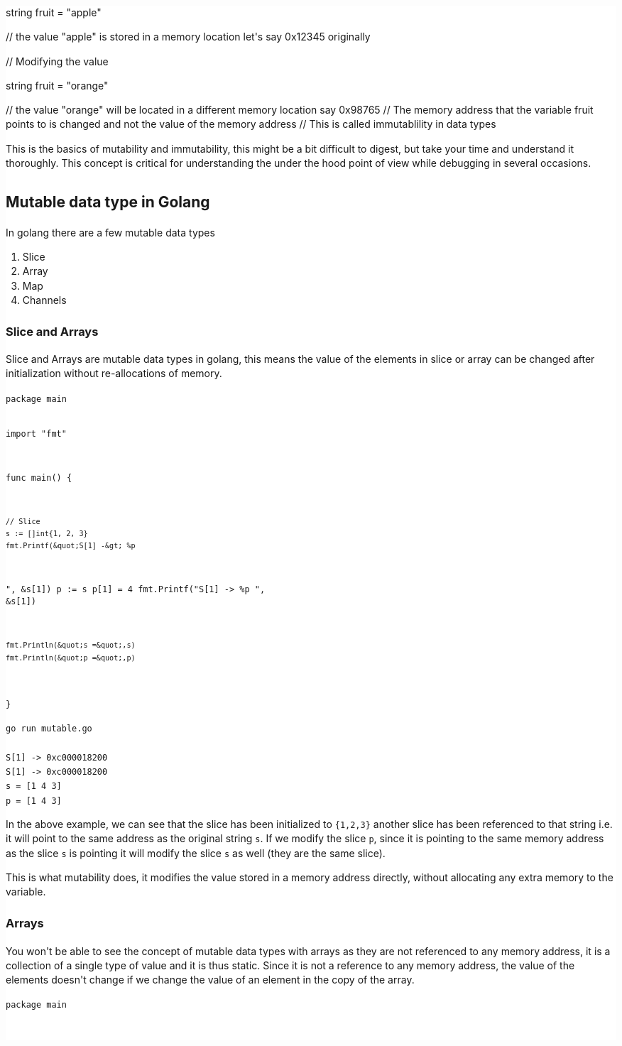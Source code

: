 string fruit = &quot;apple&quot;

// the value &quot;apple&quot; is stored in a memory location let's say 0x12345 originally



// Modifying the value

string fruit = &quot;orange&quot;

// the value &quot;orange&quot; will be located in a different memory location say 0x98765
// The memory address that the variable fruit points to is changed and not the value of the memory address
// This is called immutablility in data types
</code></pre>
<p>This is the basics of mutability and immutability, this might be a bit difficult to digest, but take your time and understand it thoroughly. This concept is critical for understanding the under the hood point of view while debugging in several occasions.</p>
<h2>Mutable data type in Golang</h2>
<p>In golang there are a few mutable data types</p>
<ol>
<li>Slice</li>
<li>Array</li>
<li>Map</li>
<li>Channels</li>
</ol>
<h3>Slice and Arrays</h3>
<p>Slice and Arrays are mutable data types in golang, this means the value of the elements in slice or array can be changed after initialization without re-allocations of memory.</p>
<pre><code class="language-go">package main

import &quot;fmt&quot;

func main() {

	// Slice
	s := []int{1, 2, 3}
	fmt.Printf(&quot;S[1] -&gt; %p
&quot;, &amp;s[1])
	p := s
	p[1] = 4
	fmt.Printf(&quot;S[1] -&gt; %p
&quot;, &amp;s[1])

	fmt.Println(&quot;s =&quot;,s)
	fmt.Println(&quot;p =&quot;,p)
}
</code></pre>
<pre><code>go run mutable.go

S[1] -&gt; 0xc000018200
S[1] -&gt; 0xc000018200
s = [1 4 3]
p = [1 4 3]
</code></pre>
<p>In the above example, we can see that the slice has been initialized to <code>{1,2,3}</code> another slice has been referenced to that string i.e. it will point to the same address as the original string <code>s</code>. If we modify the slice <code>p</code>, since it is pointing to the same memory address as the slice <code>s</code> is pointing it will modify the slice <code>s</code> as well (they are the same slice).</p>
<p>This is what mutability does, it modifies the value stored in a memory address directly, without allocating any extra memory to the variable.</p>
<h3>Arrays</h3>
<p>You won't be able to see the concept of mutable data types with arrays as they are not referenced to any memory address, it is a collection of a single type of value and it is thus static. Since it is not a reference to any memory address, the value of the elements doesn't change if we change the value of an element in the copy of the array.</p>
<pre><code class="language-go">package main
